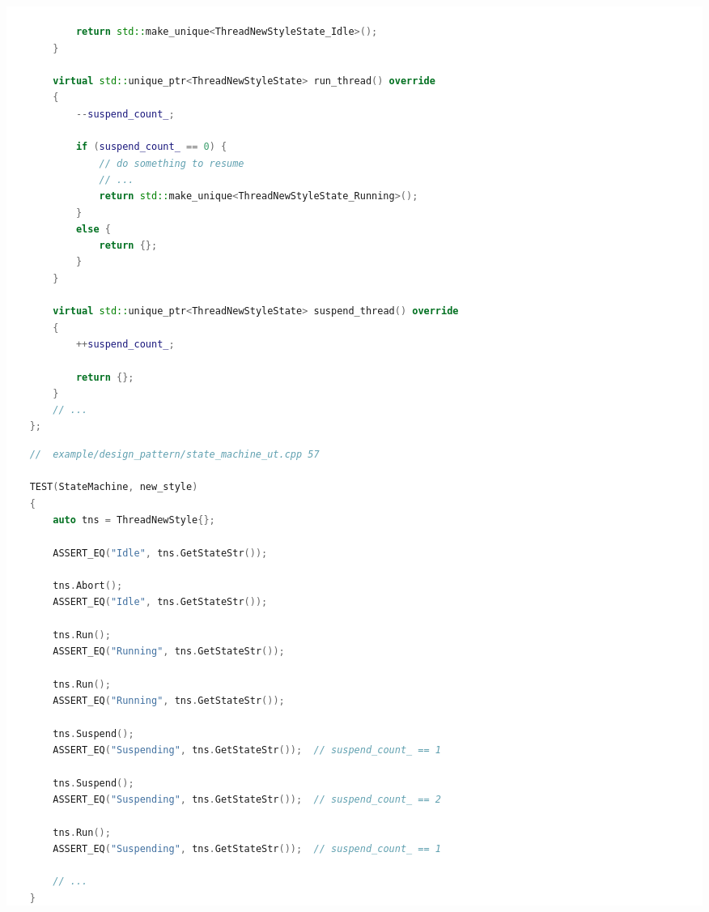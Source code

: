 ```cpp

            return std::make_unique<ThreadNewStyleState_Idle>();
        }

        virtual std::unique_ptr<ThreadNewStyleState> run_thread() override
        {
            --suspend_count_;

            if (suspend_count_ == 0) {
                // do something to resume
                // ...
                return std::make_unique<ThreadNewStyleState_Running>();
            }
            else {
                return {};
            }
        }

        virtual std::unique_ptr<ThreadNewStyleState> suspend_thread() override
        {
            ++suspend_count_;

            return {};
        }
        // ...
    };
```

```cpp
    //  example/design_pattern/state_machine_ut.cpp 57

    TEST(StateMachine, new_style)
    {
        auto tns = ThreadNewStyle{};

        ASSERT_EQ("Idle", tns.GetStateStr());

        tns.Abort();
        ASSERT_EQ("Idle", tns.GetStateStr());

        tns.Run();
        ASSERT_EQ("Running", tns.GetStateStr());

        tns.Run();
        ASSERT_EQ("Running", tns.GetStateStr());

        tns.Suspend();
        ASSERT_EQ("Suspending", tns.GetStateStr());  // suspend_count_ == 1

        tns.Suspend();
        ASSERT_EQ("Suspending", tns.GetStateStr());  // suspend_count_ == 2

        tns.Run();
        ASSERT_EQ("Suspending", tns.GetStateStr());  // suspend_count_ == 1

        // ...
    }
```
